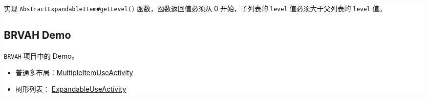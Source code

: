 实现  `AbstractExpandableItem#getLevel()` 函数，函数返回值必须从 0 开始，子列表的 `level` 值必须大于父列表的 `level` 值。

## BRVAH Demo 

`BRVAH` 项目中的 Demo。

* 普通多布局：[MultipleItemUseActivity](https://github.com/CymChad/BaseRecyclerViewAdapterHelper/blob/master/app/src/main/java/com/chad/baserecyclerviewadapterhelper/MultipleItemUseActivity.java)

* 树形列表： [ExpandableUseActivity](https://github.com/CymChad/BaseRecyclerViewAdapterHelper/blob/master/app/src/main/java/com/chad/baserecyclerviewadapterhelper/ExpandableUseActivity.java)


